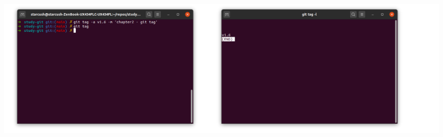 <img src="assets/git_tag_annotated.png" width="400px" height="250px">
<img src="assets/git_tag_annotated2.png" width="400px" height="250px">
